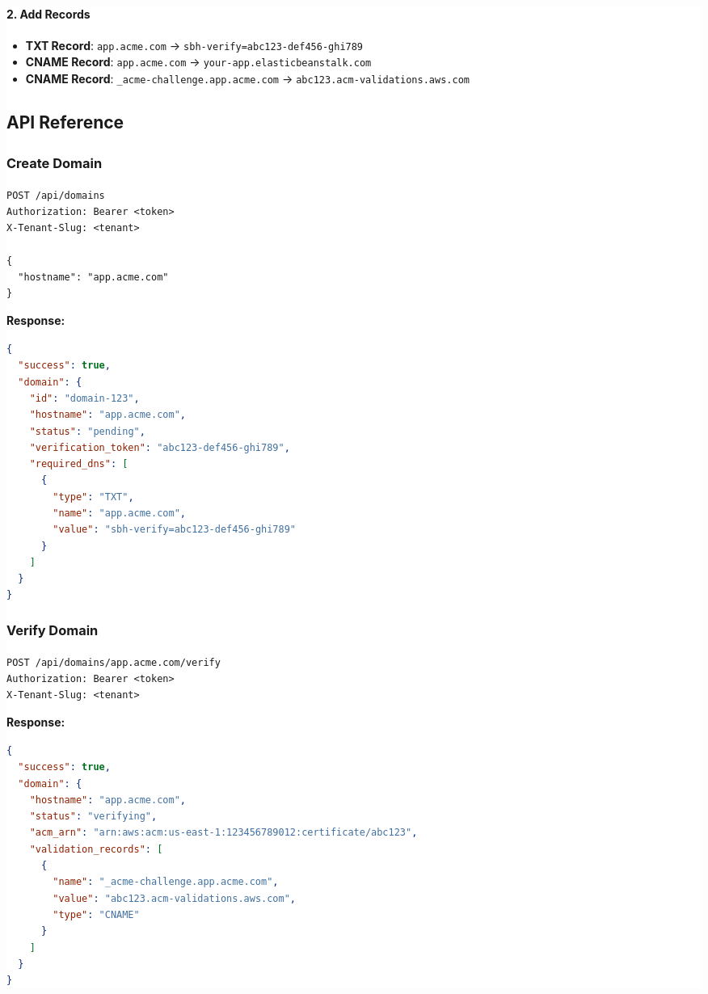 #### 2. Add Records
- **TXT Record**: `app.acme.com` → `sbh-verify=abc123-def456-ghi789`
- **CNAME Record**: `app.acme.com` → `your-app.elasticbeanstalk.com`
- **CNAME Record**: `_acme-challenge.app.acme.com` → `abc123.acm-validations.aws.com`

## API Reference

### Create Domain
```http
POST /api/domains
Authorization: Bearer <token>
X-Tenant-Slug: <tenant>

{
  "hostname": "app.acme.com"
}
```

**Response:**
```json
{
  "success": true,
  "domain": {
    "id": "domain-123",
    "hostname": "app.acme.com",
    "status": "pending",
    "verification_token": "abc123-def456-ghi789",
    "required_dns": [
      {
        "type": "TXT",
        "name": "app.acme.com",
        "value": "sbh-verify=abc123-def456-ghi789"
      }
    ]
  }
}
```

### Verify Domain
```http
POST /api/domains/app.acme.com/verify
Authorization: Bearer <token>
X-Tenant-Slug: <tenant>
```

**Response:**
```json
{
  "success": true,
  "domain": {
    "hostname": "app.acme.com",
    "status": "verifying",
    "acm_arn": "arn:aws:acm:us-east-1:123456789012:certificate/abc123",
    "validation_records": [
      {
        "name": "_acme-challenge.app.acme.com",
        "value": "abc123.acm-validations.aws.com",
        "type": "CNAME"
      }
    ]
  }
}
```
